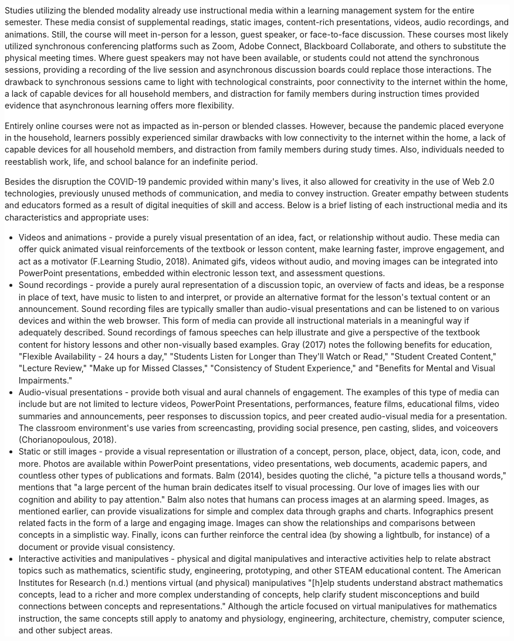 Studies utilizing the blended modality already use instructional media within a learning management system for the entire semester. These media consist of supplemental readings, static images, content-rich presentations, videos, audio recordings, and animations. Still, the course will meet in-person for a lesson, guest speaker, or face-to-face discussion. These courses most likely utilized synchronous conferencing platforms such as Zoom, Adobe Connect, Blackboard Collaborate, and others to substitute the physical meeting times. Where guest speakers may not have been available, or students could not attend the synchronous sessions, providing a recording of the live session and asynchronous discussion boards could replace those interactions. The drawback to synchronous sessions came to light with technological constraints, poor connectivity to the internet within the home, a lack of capable devices for all household members, and distraction for family members during instruction times provided evidence that asynchronous learning offers more flexibility.

Entirely online courses were not as impacted as in-person or blended classes. However, because the pandemic placed everyone in the household, learners possibly experienced similar drawbacks with low connectivity to the internet within the home, a lack of capable devices for all household members, and distraction from family members during study times. Also, individuals needed to reestablish work, life, and school balance for an indefinite period.

Besides the disruption the COVID-19 pandemic provided within many's lives, it also allowed for creativity in the use of Web 2.0 technologies, previously unused methods of communication, and media to convey instruction. Greater empathy between students and educators formed as a result of digital inequities of skill and access. Below is a brief listing of each instructional media and its characteristics and appropriate uses:

- Videos and animations - provide a purely visual presentation of an idea, fact, or relationship without audio. These media can offer quick animated visual reinforcements of the textbook or lesson content, make learning faster, improve engagement, and act as a motivator (F.Learning Studio, 2018). Animated gifs, videos without audio, and moving images can be integrated into PowerPoint presentations, embedded within electronic lesson text, and assessment questions.
- Sound recordings - provide a purely aural representation of a discussion topic, an overview of facts and ideas, be a response in place of text, have music to listen to and interpret, or provide an alternative format for the lesson's textual content or an announcement. Sound recording files are typically smaller than audio-visual presentations and can be listened to on various devices and within the web browser. This form of media can provide all instructional materials in a meaningful way if adequately described. Sound recordings of famous speeches can help illustrate and give a perspective of the textbook content for history lessons and other non-visually based examples. Gray (2017) notes the following benefits for education, "Flexible Availability - 24 hours a day," "Students Listen for Longer than They'll Watch or Read," "Student Created Content," "Lecture Review," "Make up for Missed Classes," "Consistency of Student Experience," and "Benefits for Mental and Visual Impairments."
- Audio-visual presentations - provide both visual and aural channels of engagement. The examples of this type of media can include but are not limited to lecture videos, PowerPoint Presentations, performances, feature films, educational films, video summaries and announcements, peer responses to discussion topics, and peer created audio-visual media for a presentation. The classroom environment's use varies from screencasting, providing social presence, pen casting, slides, and voiceovers (Chorianopoulous, 2018).
- Static or still images - provide a visual representation or illustration of a concept, person, place, object, data, icon, code, and more. Photos are available within PowerPoint presentations, video presentations, web documents, academic papers, and countless other types of publications and formats. Balm (2014), besides quoting the cliché, "a picture tells a thousand words," mentions that "a large percent of the human brain dedicates itself to visual processing. Our love of images lies with our cognition and ability to pay attention." Balm also notes that humans can process images at an alarming speed. Images, as mentioned earlier, can provide visualizations for simple and complex data through graphs and charts. Infographics present related facts in the form of a large and engaging image. Images can show the relationships and comparisons between concepts in a simplistic way. Finally, icons can further reinforce the central idea (by showing a lightbulb, for instance) of a document or provide visual consistency.
- Interactive activities and manipulatives - physical and digital manipulatives and interactive activities help to relate abstract topics such as mathematics, scientific study, engineering, prototyping, and other STEAM educational content. The American Institutes for Research (n.d.) mentions virtual (and physical) manipulatives "[h]elp students understand abstract mathematics concepts, lead to a richer and more complex understanding of concepts, help clarify student misconceptions and build connections between concepts and representations." Although the article focused on virtual manipulatives for mathematics instruction, the same concepts still apply to anatomy and physiology, engineering, architecture, chemistry, computer science, and other subject areas.